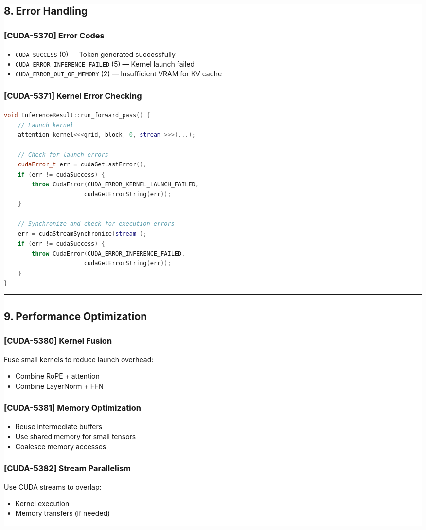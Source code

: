 ## 8. Error Handling

### [CUDA-5370] Error Codes
- `CUDA_SUCCESS` (0) — Token generated successfully
- `CUDA_ERROR_INFERENCE_FAILED` (5) — Kernel launch failed
- `CUDA_ERROR_OUT_OF_MEMORY` (2) — Insufficient VRAM for KV cache

### [CUDA-5371] Kernel Error Checking
```cpp
void InferenceResult::run_forward_pass() {
    // Launch kernel
    attention_kernel<<<grid, block, 0, stream_>>>(...);
    
    // Check for launch errors
    cudaError_t err = cudaGetLastError();
    if (err != cudaSuccess) {
        throw CudaError(CUDA_ERROR_KERNEL_LAUNCH_FAILED,
                       cudaGetErrorString(err));
    }
    
    // Synchronize and check for execution errors
    err = cudaStreamSynchronize(stream_);
    if (err != cudaSuccess) {
        throw CudaError(CUDA_ERROR_INFERENCE_FAILED,
                       cudaGetErrorString(err));
    }
}
```

---

## 9. Performance Optimization

### [CUDA-5380] Kernel Fusion
Fuse small kernels to reduce launch overhead:
- Combine RoPE + attention
- Combine LayerNorm + FFN

### [CUDA-5381] Memory Optimization
- Reuse intermediate buffers
- Use shared memory for small tensors
- Coalesce memory accesses

### [CUDA-5382] Stream Parallelism
Use CUDA streams to overlap:
- Kernel execution
- Memory transfers (if needed)

---
